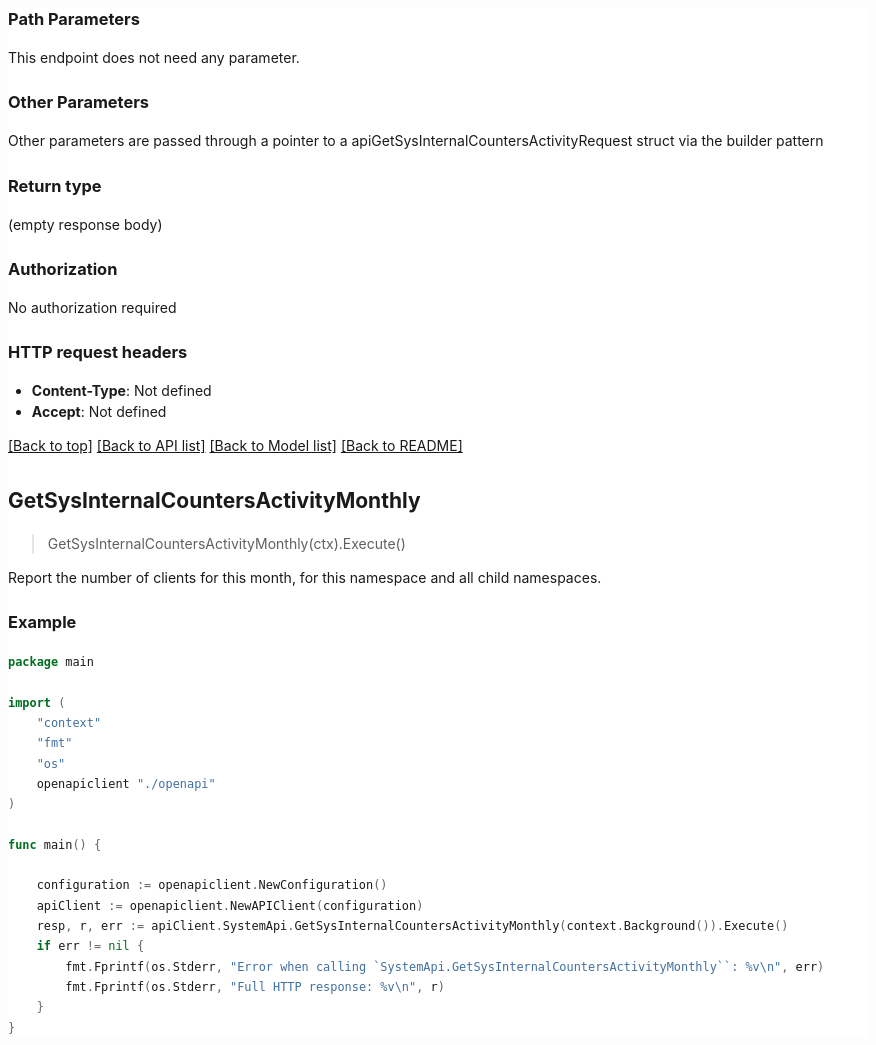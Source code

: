 ### Path Parameters

This endpoint does not need any parameter.

### Other Parameters

Other parameters are passed through a pointer to a apiGetSysInternalCountersActivityRequest struct via the builder pattern


### Return type

 (empty response body)

### Authorization

No authorization required

### HTTP request headers

- **Content-Type**: Not defined
- **Accept**: Not defined

[[Back to top]](#) [[Back to API list]](../README.md#documentation-for-api-endpoints)
[[Back to Model list]](../README.md#documentation-for-models)
[[Back to README]](../README.md)


## GetSysInternalCountersActivityMonthly

> GetSysInternalCountersActivityMonthly(ctx).Execute()

Report the number of clients for this month, for this namespace and all child namespaces.

### Example

```go
package main

import (
    "context"
    "fmt"
    "os"
    openapiclient "./openapi"
)

func main() {

    configuration := openapiclient.NewConfiguration()
    apiClient := openapiclient.NewAPIClient(configuration)
    resp, r, err := apiClient.SystemApi.GetSysInternalCountersActivityMonthly(context.Background()).Execute()
    if err != nil {
        fmt.Fprintf(os.Stderr, "Error when calling `SystemApi.GetSysInternalCountersActivityMonthly``: %v\n", err)
        fmt.Fprintf(os.Stderr, "Full HTTP response: %v\n", r)
    }
}
```
